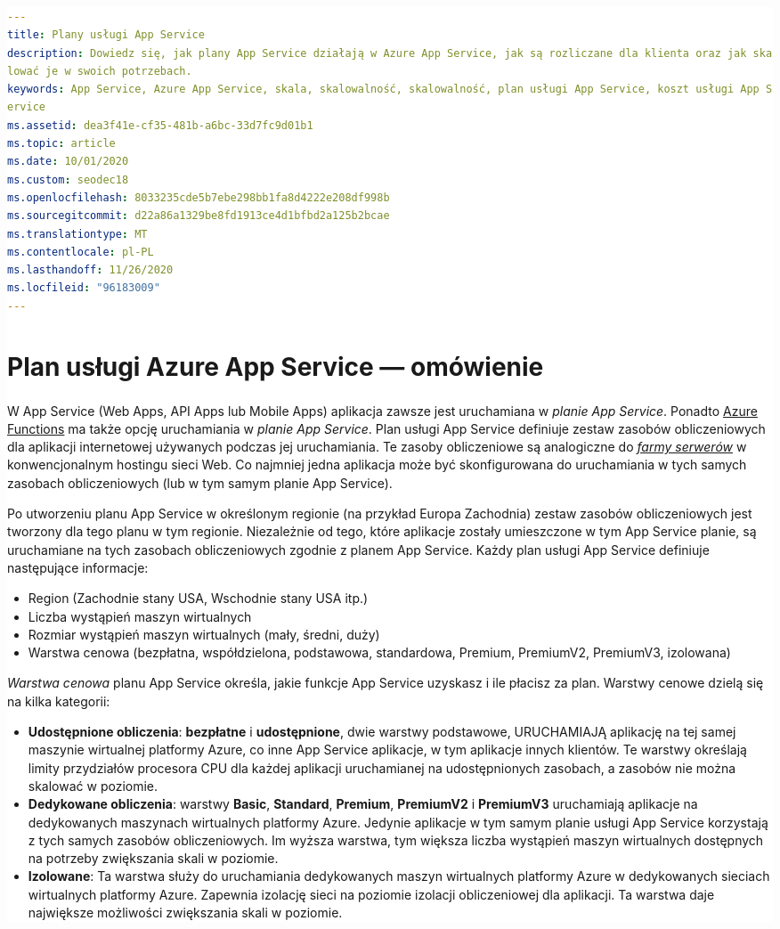 ```yaml
---
title: Plany usługi App Service
description: Dowiedz się, jak plany App Service działają w Azure App Service, jak są rozliczane dla klienta oraz jak skalować je w swoich potrzebach.
keywords: App Service, Azure App Service, skala, skalowalność, skalowalność, plan usługi App Service, koszt usługi App Service
ms.assetid: dea3f41e-cf35-481b-a6bc-33d7fc9d01b1
ms.topic: article
ms.date: 10/01/2020
ms.custom: seodec18
ms.openlocfilehash: 8033235cde5b7ebe298bb1fa8d4222e208df998b
ms.sourcegitcommit: d22a86a1329be8fd1913ce4d1bfbd2a125b2bcae
ms.translationtype: MT
ms.contentlocale: pl-PL
ms.lasthandoff: 11/26/2020
ms.locfileid: "96183009"
---
```

# <a name="azure-app-service-plan-overview"></a>Plan usługi Azure App Service — omówienie

W App Service (Web Apps, API Apps lub Mobile Apps) aplikacja zawsze jest uruchamiana w _planie App Service_. Ponadto [Azure Functions](../azure-functions/functions-scale.md#app-service-plan) ma także opcję uruchamiania w _planie App Service_. Plan usługi App Service definiuje zestaw zasobów obliczeniowych dla aplikacji internetowej używanych podczas jej uruchamiania. Te zasoby obliczeniowe są analogiczne do [_farmy serwerów_](https://wikipedia.org/wiki/Server_farm) w konwencjonalnym hostingu sieci Web. Co najmniej jedna aplikacja może być skonfigurowana do uruchamiania w tych samych zasobach obliczeniowych (lub w tym samym planie App Service).

Po utworzeniu planu App Service w określonym regionie (na przykład Europa Zachodnia) zestaw zasobów obliczeniowych jest tworzony dla tego planu w tym regionie. Niezależnie od tego, które aplikacje zostały umieszczone w tym App Service planie, są uruchamiane na tych zasobach obliczeniowych zgodnie z planem App Service. Każdy plan usługi App Service definiuje następujące informacje:

- Region (Zachodnie stany USA, Wschodnie stany USA itp.)
- Liczba wystąpień maszyn wirtualnych
- Rozmiar wystąpień maszyn wirtualnych (mały, średni, duży)
- Warstwa cenowa (bezpłatna, współdzielona, podstawowa, standardowa, Premium, PremiumV2, PremiumV3, izolowana)

_Warstwa cenowa_ planu App Service określa, jakie funkcje App Service uzyskasz i ile płacisz za plan. Warstwy cenowe dzielą się na kilka kategorii:

- **Udostępnione obliczenia**: **bezpłatne** i **udostępnione**, dwie warstwy podstawowe, URUCHAMIAJĄ aplikację na tej samej maszynie wirtualnej platformy Azure, co inne App Service aplikacje, w tym aplikacje innych klientów. Te warstwy określają limity przydziałów procesora CPU dla każdej aplikacji uruchamianej na udostępnionych zasobach, a zasobów nie można skalować w poziomie.
- **Dedykowane obliczenia**: warstwy **Basic**, **Standard**, **Premium**, **PremiumV2** i **PremiumV3** uruchamiają aplikacje na dedykowanych maszynach wirtualnych platformy Azure. Jedynie aplikacje w tym samym planie usługi App Service korzystają z tych samych zasobów obliczeniowych. Im wyższa warstwa, tym większa liczba wystąpień maszyn wirtualnych dostępnych na potrzeby zwiększania skali w poziomie.
- **Izolowane**: Ta warstwa służy do uruchamiania dedykowanych maszyn wirtualnych platformy Azure w dedykowanych sieciach wirtualnych platformy Azure. Zapewnia izolację sieci na poziomie izolacji obliczeniowej dla aplikacji. Ta warstwa daje największe możliwości zwiększania skali w poziomie.
